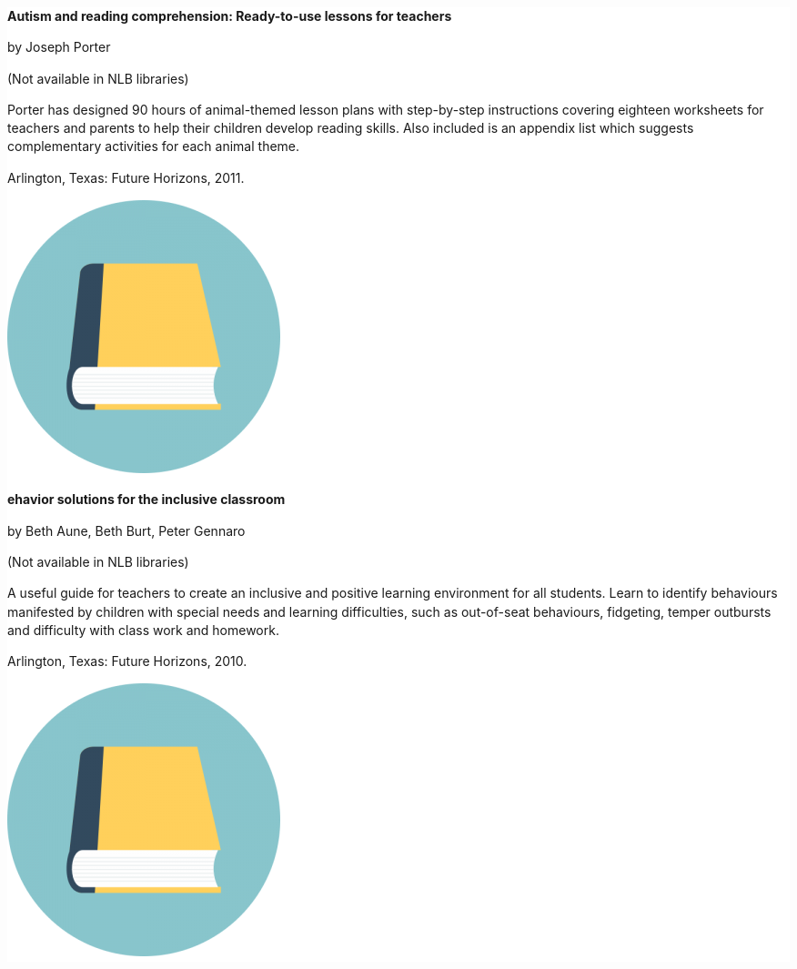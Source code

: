 **Autism and reading comprehension: Ready-to-use lessons for teachers**

by Joseph Porter

(Not available in NLB libraries)

Porter has designed 90 hours of animal-themed lesson plans with step-by-step instructions covering eighteen worksheets for teachers and parents to help their children develop reading skills. Also included is an appendix list which suggests complementary activities for each animal theme.

Arlington, Texas: Future Horizons, 2011.

![book icon](/images/temp/100seminalbooks/No-1-Closed_Book_Icon.png) 

**ehavior solutions for the inclusive classroom**

by Beth Aune, Beth Burt, Peter Gennaro

(Not available in NLB libraries)

A useful guide for teachers to create an inclusive and positive learning environment for all students. Learn to identify behaviours manifested by children with special needs and learning difficulties, such as out-of-seat behaviours, fidgeting, temper outbursts and difficulty with class work and homework.

Arlington, Texas: Future Horizons, 2010.

![book icon](/images/temp/100seminalbooks/No-1-Closed_Book_Icon.png) 
